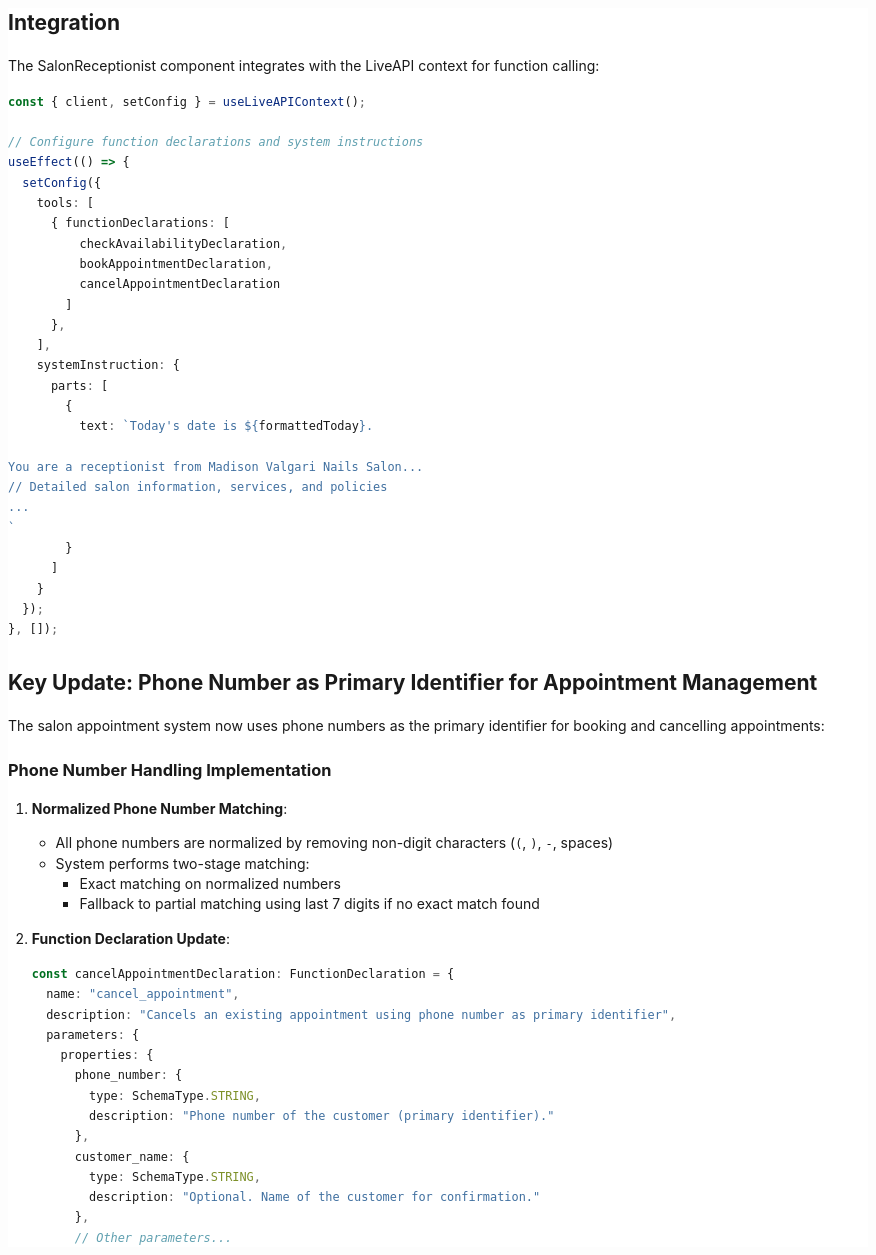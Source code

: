 ## Integration

The SalonReceptionist component integrates with the LiveAPI context for function calling:

```typescript
const { client, setConfig } = useLiveAPIContext();

// Configure function declarations and system instructions
useEffect(() => {
  setConfig({
    tools: [
      { functionDeclarations: [
          checkAvailabilityDeclaration, 
          bookAppointmentDeclaration, 
          cancelAppointmentDeclaration
        ] 
      },
    ],
    systemInstruction: {
      parts: [
        {
          text: `Today's date is ${formattedToday}. 
          
You are a receptionist from Madison Valgari Nails Salon...
// Detailed salon information, services, and policies
...
`
        }
      ]
    }
  });
}, []);
```

## Key Update: Phone Number as Primary Identifier for Appointment Management

The salon appointment system now uses phone numbers as the primary identifier for booking and cancelling appointments:

### Phone Number Handling Implementation

1. **Normalized Phone Number Matching**:
   - All phone numbers are normalized by removing non-digit characters (`(`, `)`, `-`, spaces)
   - System performs two-stage matching:
     * Exact matching on normalized numbers
     * Fallback to partial matching using last 7 digits if no exact match found

2. **Function Declaration Update**:
   ```typescript
   const cancelAppointmentDeclaration: FunctionDeclaration = {
     name: "cancel_appointment",
     description: "Cancels an existing appointment using phone number as primary identifier",
     parameters: {
       properties: {
         phone_number: {
           type: SchemaType.STRING,
           description: "Phone number of the customer (primary identifier)."
         },
         customer_name: {
           type: SchemaType.STRING,
           description: "Optional. Name of the customer for confirmation."
         },
         // Other parameters...
   ```